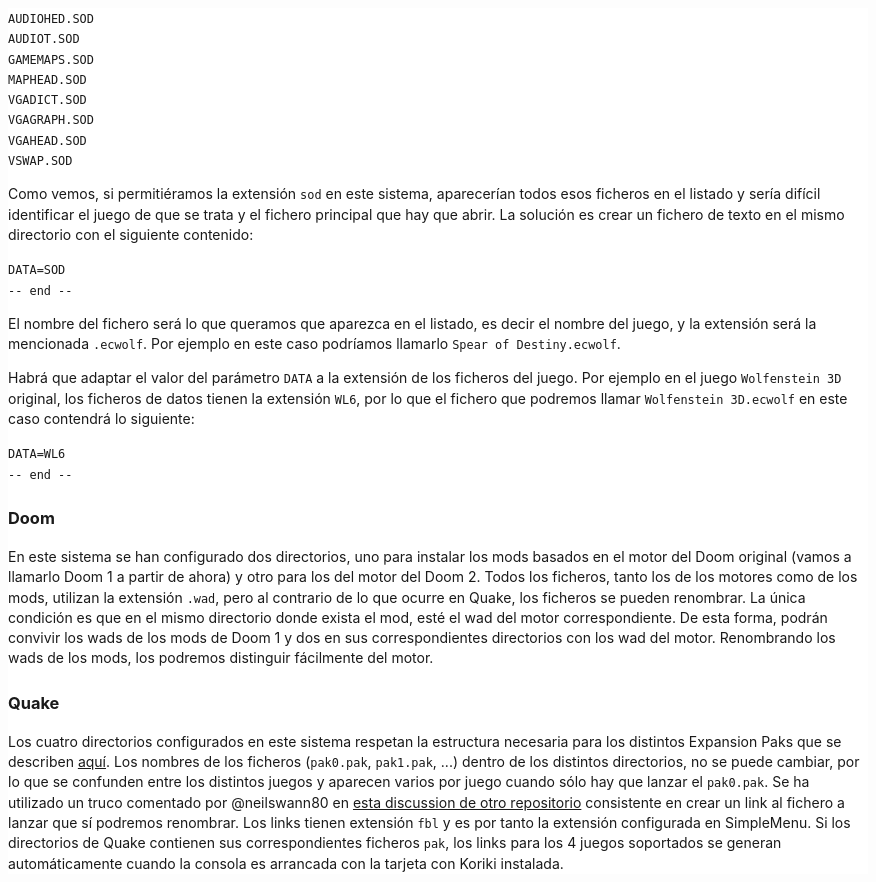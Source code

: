 ```
AUDIOHED.SOD
AUDIOT.SOD
GAMEMAPS.SOD
MAPHEAD.SOD
VGADICT.SOD
VGAGRAPH.SOD
VGAHEAD.SOD
VSWAP.SOD
```

Como vemos, si permitiéramos la extensión `sod` en este sistema, aparecerían todos esos ficheros en el listado y sería difícil identificar el juego de que se trata y el fichero principal que hay que abrir. La solución es crear un fichero de texto en el mismo directorio con el siguiente contenido:

```
DATA=SOD
-- end --
```

El nombre del fichero será lo que queramos que aparezca en el listado, es decir el nombre del juego, y la extensión será la mencionada `.ecwolf`. Por ejemplo en este caso podríamos llamarlo `Spear of Destiny.ecwolf`.

Habrá que adaptar el valor del parámetro `DATA` a la extensión de los ficheros del juego. Por ejemplo en el juego `Wolfenstein 3D` original, los ficheros de datos tienen la extensión `WL6`, por lo que el fichero que podremos llamar `Wolfenstein 3D.ecwolf` en este caso contendrá lo siguiente:

```
DATA=WL6
-- end --
```

### Doom

En este sistema se han configurado dos directorios, uno para instalar los mods basados en el motor del Doom original (vamos a llamarlo Doom 1 a partir de ahora) y otro para los del motor del Doom 2. Todos los ficheros, tanto los de los motores como de los mods, utilizan la extensión `.wad`, pero al contrario de lo que ocurre en Quake, los ficheros se pueden renombrar. La única condición es que en el mismo directorio donde exista el mod, esté el wad del motor correspondiente. De esta forma, podrán convivir los wads de los mods de Doom 1 y dos en sus correspondientes directorios con los wad del motor. Renombrando los wads de los mods, los podremos distinguir fácilmente del motor.

### Quake

Los cuatro directorios configurados en este sistema respetan la estructura necesaria para los distintos Expansion Paks que se describen [aquí](https://docs.libretro.com/library/tyrquake/#loading-quake-and-expansion-paks). Los nombres de los ficheros (`pak0.pak`, `pak1.pak`, ...) dentro de los distintos directorios, no se puede cambiar, por lo que se confunden entre los distintos juegos y aparecen varios por juego cuando sólo hay que lanzar el `pak0.pak`. Se ha utilizado un truco comentado por @neilswann80 en [esta discussion de otro repositorio](https://github.com/eduardofilo/RG350_adam_image/discussions/177#discussioncomment-2091604) consistente en crear un link al fichero a lanzar que sí podremos renombrar. Los links tienen extensión `fbl` y es por tanto la extensión configurada en SimpleMenu. Si los directorios de Quake contienen sus correspondientes ficheros `pak`, los links para los 4 juegos soportados se generan automáticamente cuando la consola es arrancada con la tarjeta con Koriki instalada.
